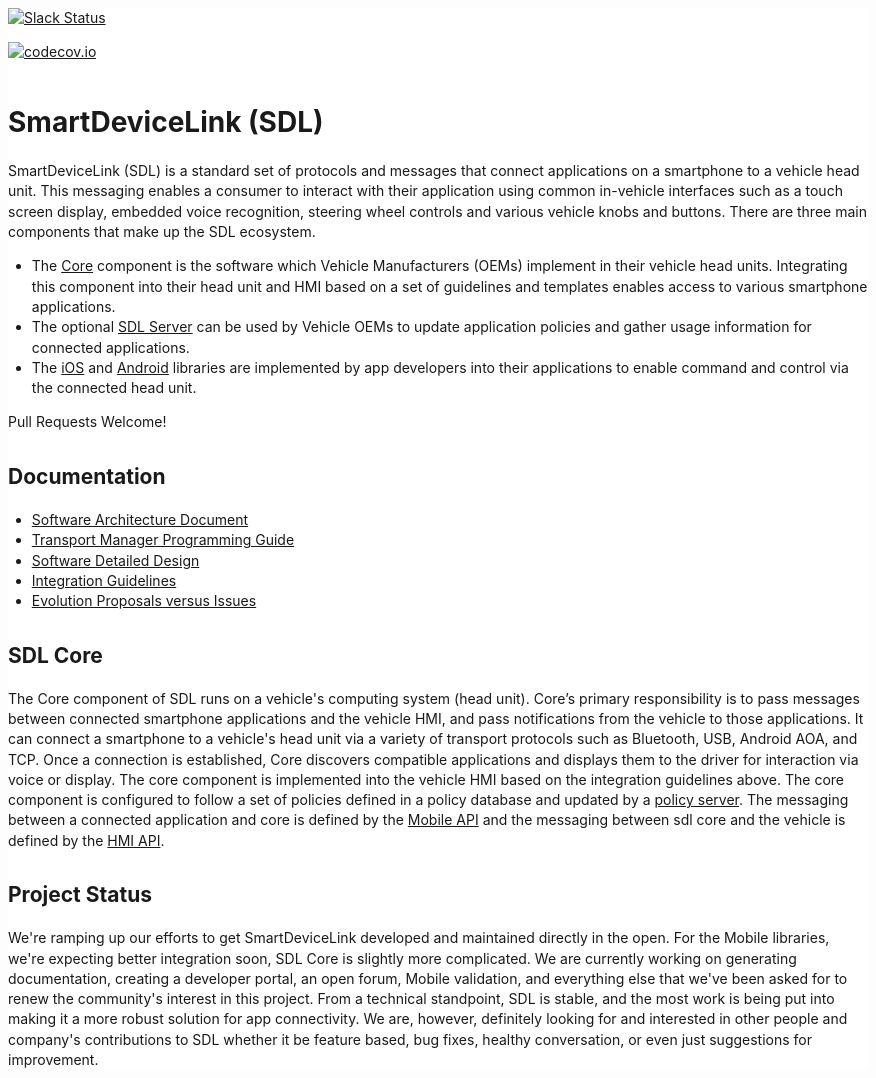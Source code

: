 [![Slack Status](http://sdlslack.herokuapp.com/badge.svg)](http://slack.smartdevicelink.com)

[![codecov.io](https://codecov.io/github/smartdevicelink/sdl_core/coverage.svg?branch=develop)](https://codecov.io/github/smartdevicelink/sdl_core?branch=develop)

# SmartDeviceLink (SDL)

SmartDeviceLink (SDL) is a standard set of protocols and messages that connect applications on a smartphone to a vehicle head unit. This messaging enables a consumer to interact with their application using common in-vehicle interfaces such as a touch screen display, embedded voice recognition, steering wheel controls and various vehicle knobs and buttons. There are three main components that make up the SDL ecosystem.

  * The [Core](https://github.com/smartdevicelink/sdl_core) component is the software which Vehicle Manufacturers (OEMs)  implement in their vehicle head units. Integrating this component into their head unit and HMI based on a set of guidelines and templates enables access to various smartphone applications.
  * The optional [SDL Server](https://github.com/smartdevicelink/sdl_server) can be used by Vehicle OEMs to update application policies and gather usage information for connected applications.
  * The [iOS](https://github.com/smartdevicelink/sdl_ios) and [Android](https://github.com/smartdevicelink/sdl_android) libraries are implemented by app developers into their applications to enable command and control via the connected head unit.

Pull Requests Welcome!

## Documentation

  * [Software Architecture Document](https://smartdevicelink.com/en/docs/sdl-core/master/software-architecture-document/table-of-contents/)
  * [Transport Manager Programming Guide](https://smartdevicelink.com/en/guides/core/transport-manager-programming/)
  * [Software Detailed Design](https://app.box.com/s/ohgrvemtx39f8hfea1ab676xxrzvyx1y)
  * [Integration Guidelines](https://smartdevicelink.com/en/docs/hmi/master/overview/)
  * [Evolution Proposals versus Issues](https://github.com/smartdevicelink/sdl_evolution/blob/master/proposals_versus_issues.md)

## SDL Core

The Core component of SDL runs on a vehicle's computing system (head unit). Core’s primary responsibility is to pass messages between connected smartphone applications and the vehicle HMI, and pass notifications from the vehicle to those applications. It can connect a smartphone to a vehicle's head unit via a variety of transport protocols such as Bluetooth, USB, Android AOA, and TCP. Once a connection is established, Core discovers compatible applications and displays them to the driver for interaction via voice or display. The core component is implemented into the vehicle HMI based on the integration guidelines above. The core component is configured to follow a set of policies defined in a policy database and updated by a [policy server](https://www.github.com/smartdevicelink/sdl_server). The messaging between a connected application and core is defined by the [Mobile API](https://github.com/smartdevicelink/sdl_core/blob/master/src/components/interfaces/MOBILE_API.xml) and the messaging between sdl core and the vehicle is defined by the [HMI API](https://github.com/smartdevicelink/sdl_core/blob/master/src/components/interfaces/HMI_API.xml).

## Project Status
We're ramping up our efforts to get SmartDeviceLink developed and maintained directly in the open. For the Mobile libraries, we're expecting better integration soon, SDL Core is slightly more complicated. We are currently working on generating documentation, creating a developer portal, an open forum, Mobile validation, and everything else that we've been asked for to renew the community's interest in this project. From a technical standpoint, SDL is stable, and the most work is being put into making it a more robust solution for app connectivity. We are, however, definitely looking for and interested in other people and company's contributions to SDL whether it be feature based, bug fixes, healthy conversation, or even just suggestions for improvement.
